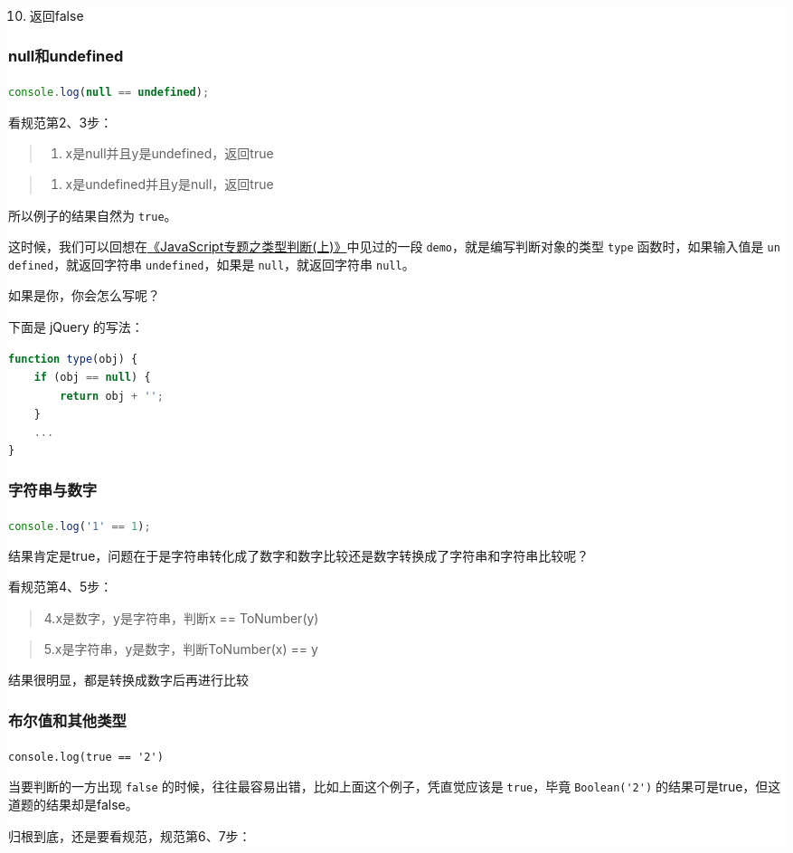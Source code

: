 10. 返回false



### null和undefined

```javascript
console.log(null == undefined);
```

看规范第2、3步：

> 1. x是null并且y是undefined，返回true

> 1. x是undefined并且y是null，返回true

所以例子的结果自然为 `true`。

这时候，我们可以回想在[《JavaScript专题之类型判断(上)》](https://github.com/mqyqingfeng/Blog/issues/28)中见过的一段 `demo`，就是编写判断对象的类型 `type` 函数时，如果输入值是 `undefined`，就返回字符串 `undefined`，如果是 `null`，就返回字符串 `null`。

如果是你，你会怎么写呢？

下面是 jQuery 的写法：

```javascript
function type(obj) {
    if (obj == null) {
        return obj + '';
    }
    ...
}
```



### 字符串与数字

```javascript
console.log('1' == 1);
```

结果肯定是true，问题在于是字符串转化成了数字和数字比较还是数字转换成了字符串和字符串比较呢？

看规范第4、5步：

> 4.x是数字，y是字符串，判断x == ToNumber(y)

> 5.x是字符串，y是数字，判断ToNumber(x) == y

结果很明显，都是转换成数字后再进行比较



### 布尔值和其他类型

```
console.log(true == '2')
```

当要判断的一方出现 `false` 的时候，往往最容易出错，比如上面这个例子，凭直觉应该是 `true`，毕竟 `Boolean('2')` 的结果可是true，但这道题的结果却是false。

归根到底，还是要看规范，规范第6、7步：
